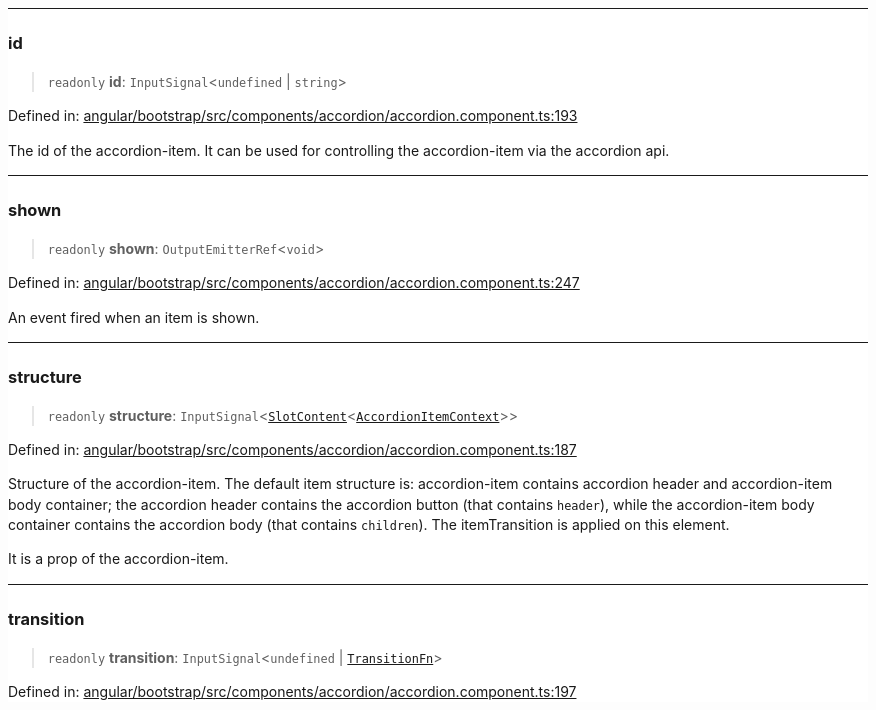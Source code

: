 ***

### id

> `readonly` **id**: `InputSignal`\<`undefined` \| `string`\>

Defined in: [angular/bootstrap/src/components/accordion/accordion.component.ts:193](https://github.com/AmadeusITGroup/AgnosUI/blob/a3a8afecd55cc6836ee42958549e71b0ae7bca01/angular/bootstrap/src/components/accordion/accordion.component.ts#L193)

The id of the accordion-item. It can be used for controlling the accordion-item via the accordion api.

***

### shown

> `readonly` **shown**: `OutputEmitterRef`\<`void`\>

Defined in: [angular/bootstrap/src/components/accordion/accordion.component.ts:247](https://github.com/AmadeusITGroup/AgnosUI/blob/a3a8afecd55cc6836ee42958549e71b0ae7bca01/angular/bootstrap/src/components/accordion/accordion.component.ts#L247)

An event fired when an item is shown.

***

### structure

> `readonly` **structure**: `InputSignal`\<[`SlotContent`](../type-aliases/SlotContent.md)\<[`AccordionItemContext`](../interfaces/AccordionItemContext.md)\>\>

Defined in: [angular/bootstrap/src/components/accordion/accordion.component.ts:187](https://github.com/AmadeusITGroup/AgnosUI/blob/a3a8afecd55cc6836ee42958549e71b0ae7bca01/angular/bootstrap/src/components/accordion/accordion.component.ts#L187)

Structure of the accordion-item. The default item structure is: accordion-item
contains accordion header and accordion-item body container; the accordion header contains the accordion button
(that contains `header`), while the accordion-item body container contains the accordion body (that contains `children`).
The itemTransition is applied on this element.

It is a prop of the accordion-item.

***

### transition

> `readonly` **transition**: `InputSignal`\<`undefined` \| [`TransitionFn`](../type-aliases/TransitionFn.md)\>

Defined in: [angular/bootstrap/src/components/accordion/accordion.component.ts:197](https://github.com/AmadeusITGroup/AgnosUI/blob/a3a8afecd55cc6836ee42958549e71b0ae7bca01/angular/bootstrap/src/components/accordion/accordion.component.ts#L197)
